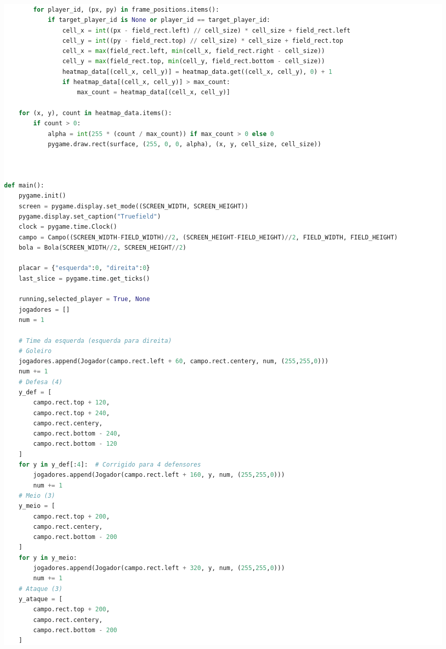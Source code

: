 ```python
        for player_id, (px, py) in frame_positions.items():
            if target_player_id is None or player_id == target_player_id:
                cell_x = int((px - field_rect.left) // cell_size) * cell_size + field_rect.left
                cell_y = int((py - field_rect.top) // cell_size) * cell_size + field_rect.top
                cell_x = max(field_rect.left, min(cell_x, field_rect.right - cell_size))
                cell_y = max(field_rect.top, min(cell_y, field_rect.bottom - cell_size))
                heatmap_data[(cell_x, cell_y)] = heatmap_data.get((cell_x, cell_y), 0) + 1
                if heatmap_data[(cell_x, cell_y)] > max_count:
                    max_count = heatmap_data[(cell_x, cell_y)]

    for (x, y), count in heatmap_data.items():
        if count > 0:
            alpha = int(255 * (count / max_count)) if max_count > 0 else 0
            pygame.draw.rect(surface, (255, 0, 0, alpha), (x, y, cell_size, cell_size))



def main():
    pygame.init()
    screen = pygame.display.set_mode((SCREEN_WIDTH, SCREEN_HEIGHT))
    pygame.display.set_caption("Truefield")
    clock = pygame.time.Clock()
    campo = Campo((SCREEN_WIDTH-FIELD_WIDTH)//2, (SCREEN_HEIGHT-FIELD_HEIGHT)//2, FIELD_WIDTH, FIELD_HEIGHT)
    bola = Bola(SCREEN_WIDTH//2, SCREEN_HEIGHT//2)

    placar = {"esquerda":0, "direita":0}
    last_slice = pygame.time.get_ticks()

    running,selected_player = True, None
    jogadores = []
    num = 1

    # Time da esquerda (esquerda para direita)
    # Goleiro
    jogadores.append(Jogador(campo.rect.left + 60, campo.rect.centery, num, (255,255,0)))
    num += 1
    # Defesa (4)
    y_def = [
        campo.rect.top + 120,
        campo.rect.top + 240,
        campo.rect.centery,
        campo.rect.bottom - 240,
        campo.rect.bottom - 120
    ]
    for y in y_def[:4]:  # Corrigido para 4 defensores
        jogadores.append(Jogador(campo.rect.left + 160, y, num, (255,255,0)))
        num += 1
    # Meio (3)
    y_meio = [
        campo.rect.top + 200,
        campo.rect.centery,
        campo.rect.bottom - 200
    ]
    for y in y_meio:
        jogadores.append(Jogador(campo.rect.left + 320, y, num, (255,255,0)))
        num += 1
    # Ataque (3)
    y_ataque = [
        campo.rect.top + 200,
        campo.rect.centery,
        campo.rect.bottom - 200
    ]
```